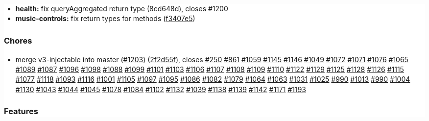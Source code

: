 * **health:** fix queryAggregated return type ([8cd648d](https://github.com/ionic-team/ionic-native/commit/8cd648d)), closes [#1200](https://github.com/ionic-team/ionic-native/issues/1200)
* **music-controls:** fix return types for methods ([f3407e5](https://github.com/ionic-team/ionic-native/commit/f3407e5))


### Chores

* merge v3-injectable into master ([#1203](https://github.com/ionic-team/ionic-native/issues/1203)) ([2f2d55f](https://github.com/ionic-team/ionic-native/commit/2f2d55f)), closes [#250](https://github.com/ionic-team/ionic-native/issues/250) [#861](https://github.com/ionic-team/ionic-native/issues/861) [#1059](https://github.com/ionic-team/ionic-native/issues/1059) [#1145](https://github.com/ionic-team/ionic-native/issues/1145) [#1146](https://github.com/ionic-team/ionic-native/issues/1146) [#1049](https://github.com/ionic-team/ionic-native/issues/1049) [#1072](https://github.com/ionic-team/ionic-native/issues/1072) [#1071](https://github.com/ionic-team/ionic-native/issues/1071) [#1076](https://github.com/ionic-team/ionic-native/issues/1076) [#1065](https://github.com/ionic-team/ionic-native/issues/1065) [#1089](https://github.com/ionic-team/ionic-native/issues/1089) [#1087](https://github.com/ionic-team/ionic-native/issues/1087) [#1096](https://github.com/ionic-team/ionic-native/issues/1096) [#1098](https://github.com/ionic-team/ionic-native/issues/1098) [#1088](https://github.com/ionic-team/ionic-native/issues/1088) [#1099](https://github.com/ionic-team/ionic-native/issues/1099) [#1101](https://github.com/ionic-team/ionic-native/issues/1101) [#1103](https://github.com/ionic-team/ionic-native/issues/1103) [#1106](https://github.com/ionic-team/ionic-native/issues/1106) [#1107](https://github.com/ionic-team/ionic-native/issues/1107) [#1108](https://github.com/ionic-team/ionic-native/issues/1108) [#1109](https://github.com/ionic-team/ionic-native/issues/1109) [#1110](https://github.com/ionic-team/ionic-native/issues/1110) [#1122](https://github.com/ionic-team/ionic-native/issues/1122) [#1129](https://github.com/ionic-team/ionic-native/issues/1129) [#1125](https://github.com/ionic-team/ionic-native/issues/1125) [#1128](https://github.com/ionic-team/ionic-native/issues/1128) [#1126](https://github.com/ionic-team/ionic-native/issues/1126) [#1115](https://github.com/ionic-team/ionic-native/issues/1115) [#1077](https://github.com/ionic-team/ionic-native/issues/1077) [#1118](https://github.com/ionic-team/ionic-native/issues/1118) [#1093](https://github.com/ionic-team/ionic-native/issues/1093) [#1116](https://github.com/ionic-team/ionic-native/issues/1116) [#1001](https://github.com/ionic-team/ionic-native/issues/1001) [#1105](https://github.com/ionic-team/ionic-native/issues/1105) [#1097](https://github.com/ionic-team/ionic-native/issues/1097) [#1095](https://github.com/ionic-team/ionic-native/issues/1095) [#1086](https://github.com/ionic-team/ionic-native/issues/1086) [#1082](https://github.com/ionic-team/ionic-native/issues/1082) [#1079](https://github.com/ionic-team/ionic-native/issues/1079) [#1064](https://github.com/ionic-team/ionic-native/issues/1064) [#1063](https://github.com/ionic-team/ionic-native/issues/1063) [#1031](https://github.com/ionic-team/ionic-native/issues/1031) [#1025](https://github.com/ionic-team/ionic-native/issues/1025) [#990](https://github.com/ionic-team/ionic-native/issues/990) [#1013](https://github.com/ionic-team/ionic-native/issues/1013) [#990](https://github.com/ionic-team/ionic-native/issues/990) [#1004](https://github.com/ionic-team/ionic-native/issues/1004) [#1130](https://github.com/ionic-team/ionic-native/issues/1130) [#1043](https://github.com/ionic-team/ionic-native/issues/1043) [#1044](https://github.com/ionic-team/ionic-native/issues/1044) [#1045](https://github.com/ionic-team/ionic-native/issues/1045) [#1078](https://github.com/ionic-team/ionic-native/issues/1078) [#1084](https://github.com/ionic-team/ionic-native/issues/1084) [#1102](https://github.com/ionic-team/ionic-native/issues/1102) [#1132](https://github.com/ionic-team/ionic-native/issues/1132) [#1039](https://github.com/ionic-team/ionic-native/issues/1039) [#1138](https://github.com/ionic-team/ionic-native/issues/1138) [#1139](https://github.com/ionic-team/ionic-native/issues/1139) [#1142](https://github.com/ionic-team/ionic-native/issues/1142) [#1171](https://github.com/ionic-team/ionic-native/issues/1171) [#1193](https://github.com/ionic-team/ionic-native/issues/1193)


### Features
